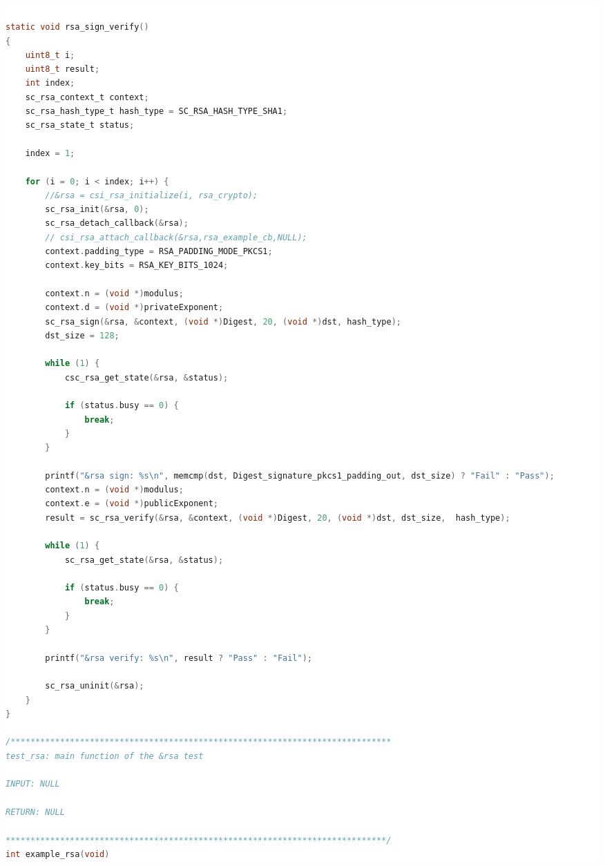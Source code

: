 ```c

static void rsa_sign_verify()
{
    uint8_t i;
    uint8_t result;
    int index;
    sc_rsa_context_t context;
    sc_rsa_hash_type_t hash_type = SC_RSA_HASH_TYPE_SHA1;
    sc_rsa_state_t status;

    index = 1;

    for (i = 0; i < index; i++) {
        //&rsa = csi_rsa_initialize(i, rsa_crypto);
        sc_rsa_init(&rsa, 0);
        sc_rsa_detach_callback(&rsa);
        // csi_rsa_attach_callback(&rsa,rsa_example_cb,NULL);
        context.padding_type = RSA_PADDING_MODE_PKCS1;
        context.key_bits = RSA_KEY_BITS_1024;

        context.n = (void *)modulus;
        context.d = (void *)privateExponent;
        sc_rsa_sign(&rsa, &context, (void *)Digest, 20, (void *)dst, hash_type);
        dst_size = 128;

        while (1) {
            csc_rsa_get_state(&rsa, &status);

            if (status.busy == 0) {
                break;
            }
        }

        printf("&rsa sign: %s\n", memcmp(dst, Digest_signature_pkcs1_padding_out, dst_size) ? "Fail" : "Pass");
        context.n = (void *)modulus;
        context.e = (void *)publicExponent;
        result = sc_rsa_verify(&rsa, &context, (void *)Digest, 20, (void *)dst, dst_size,  hash_type);

        while (1) {
            sc_rsa_get_state(&rsa, &status);

            if (status.busy == 0) {
                break;
            }
        }

        printf("&rsa verify: %s\n", result ? "Pass" : "Fail");

        sc_rsa_uninit(&rsa);
    }
}

/*****************************************************************************
test_rsa: main function of the &rsa test

INPUT: NULL

RETURN: NULL

*****************************************************************************/
int example_rsa(void)
```